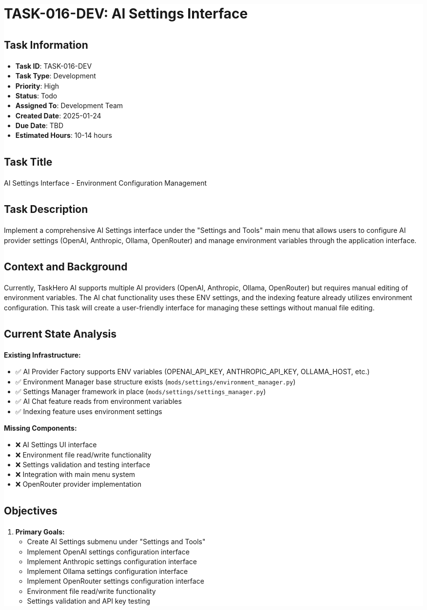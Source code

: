 # TASK-016-DEV: AI Settings Interface

## Task Information
- **Task ID**: TASK-016-DEV
- **Task Type**: Development 
- **Priority**: High
- **Status**: Todo
- **Assigned To**: Development Team
- **Created Date**: 2025-01-24
- **Due Date**: TBD
- **Estimated Hours**: 10-14 hours

## Task Title
AI Settings Interface - Environment Configuration Management

## Task Description
Implement a comprehensive AI Settings interface under the "Settings and Tools" main menu that allows users to configure AI provider settings (OpenAI, Anthropic, Ollama, OpenRouter) and manage environment variables through the application interface.

## Context and Background
Currently, TaskHero AI supports multiple AI providers (OpenAI, Anthropic, Ollama, OpenRouter) but requires manual editing of environment variables. The AI chat functionality uses these ENV settings, and the indexing feature already utilizes environment configuration. This task will create a user-friendly interface for managing these settings without manual file editing.

## Current State Analysis
**Existing Infrastructure:**
- ✅ AI Provider Factory supports ENV variables (OPENAI_API_KEY, ANTHROPIC_API_KEY, OLLAMA_HOST, etc.)
- ✅ Environment Manager base structure exists (`mods/settings/environment_manager.py`)
- ✅ Settings Manager framework in place (`mods/settings/settings_manager.py`)
- ✅ AI Chat feature reads from environment variables
- ✅ Indexing feature uses environment settings

**Missing Components:**
- ❌ AI Settings UI interface
- ❌ Environment file read/write functionality
- ❌ Settings validation and testing interface
- ❌ Integration with main menu system
- ❌ OpenRouter provider implementation

## Objectives
1. **Primary Goals:**
   - Create AI Settings submenu under "Settings and Tools"
   - Implement OpenAI settings configuration interface
   - Implement Anthropic settings configuration interface
   - Implement Ollama settings configuration interface  
   - Implement OpenRouter settings configuration interface
   - Environment file read/write functionality
   - Settings validation and API key testing
